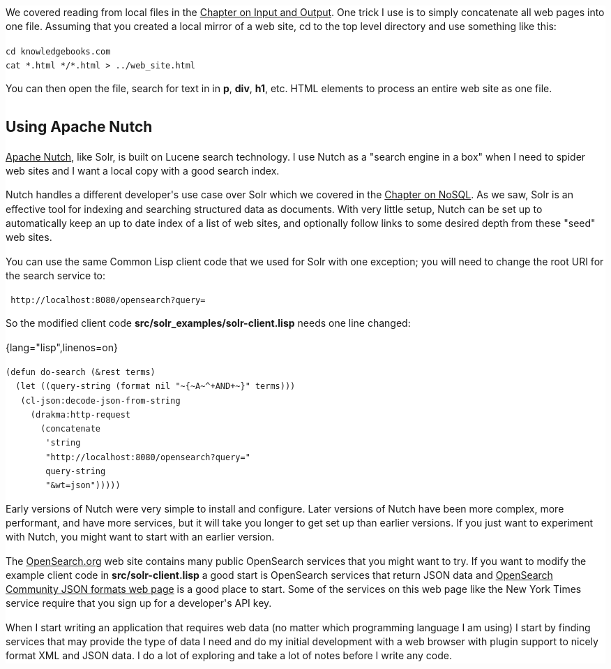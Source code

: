 We covered reading from local files in the [Chapter on Input and Output](#input_output). One trick I use is to simply concatenate all web pages into one file. Assuming that you created a local mirror of a web site, cd to the top level directory and use something like this:

~~~~~~~~
cd knowledgebooks.com
cat *.html */*.html > ../web_site.html
~~~~~~~~

You can then open the file, search for text in in **p**, **div**, **h1**, etc. HTML elements to process an entire web site as one file.

## Using Apache Nutch

[Apache Nutch](https://nutch.apache.org/), like Solr, is built on Lucene search technology. I use Nutch as a "search engine in a box" when I need to spider web sites and I want a local copy with a good search index.

Nutch handles a different developer's use case over Solr which we covered in the [Chapter on NoSQL](#nosql_chapter). As we saw, Solr is an effective tool for indexing and searching structured data as documents. With very little setup, Nutch can be set up to automatically keep an up to date index of a list of web sites, and optionally follow links to some desired depth from these "seed" web sites.

You can use the same Common Lisp client code that we used for Solr with one exception; you will need to change the root URI for the search service to:

     http://localhost:8080/opensearch?query=

So the modified client code **src/solr_examples/solr-client.lisp** needs one line changed:

{lang="lisp",linenos=on}
~~~~~~~~
(defun do-search (&rest terms)
  (let ((query-string (format nil "~{~A~^+AND+~}" terms)))
   (cl-json:decode-json-from-string
     (drakma:http-request
       (concatenate 
        'string
        "http://localhost:8080/opensearch?query="
        query-string
        "&wt=json")))))
~~~~~~~~

Early versions of Nutch were very simple to install and configure. Later versions of Nutch have been more complex, more performant, and have more services, but it will take you longer to get set up than earlier versions. If you just want to experiment with Nutch, you might want to start with an earlier version.

The [OpenSearch.org](http://www.opensearch.org/Home) web site contains many public OpenSearch services that you might want to try. If you want to modify the example client code in **src/solr-client.lisp** a good start is OpenSearch services that return JSON data and [OpenSearch Community JSON formats web page](http://www.opensearch.org/Community/JSON_Formats) is a good place to start. Some of the services on this web page like the New York Times service require that you sign up for a developer's API key.

When I start writing an application that requires web data (no matter which programming language I am using) I start by finding services that may provide the type of data I need and do my initial development with a web browser with plugin support to nicely format XML and JSON data. I do a lot of exploring and take a lot of notes before I write any code.
